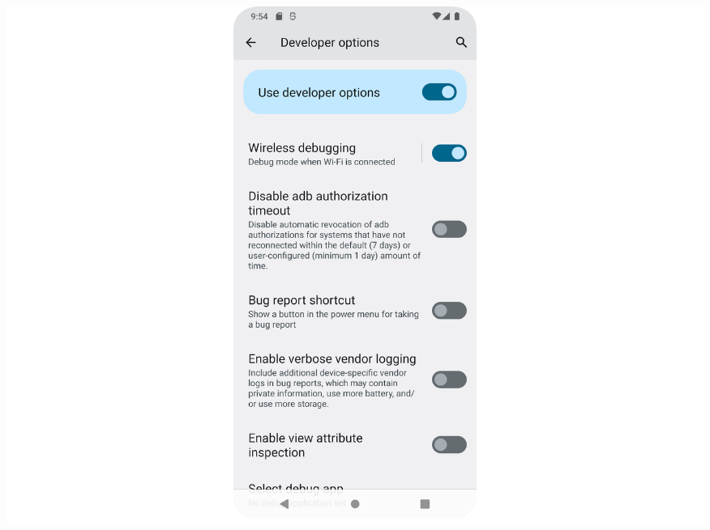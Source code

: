 <p align="center"><img  src="images/device_conect_by_SDK_03.png"  width="300" alt="Параметры разработчика"/></p>
